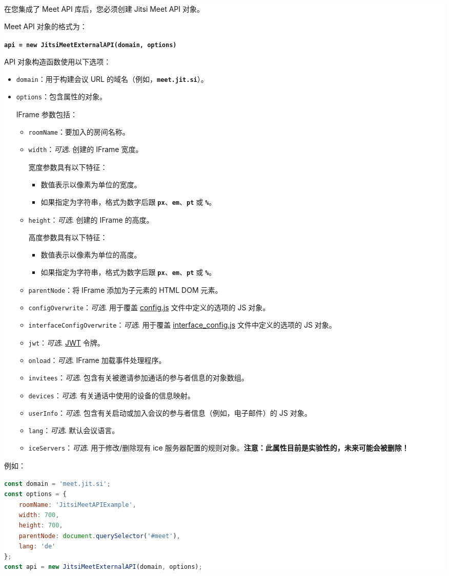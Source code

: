 在您集成了 Meet API 库后，您必须创建 Jitsi Meet API 对象。

Meet API 对象的格式为：

**`api = new JitsiMeetExternalAPI(domain, options)`**

API 对象构造函数使用以下选项：

* `domain`：用于构建会议 URL 的域名（例如，**`meet.jit.si`**）。

* `options`：包含属性的对象。

  IFrame 参数包括：

    * `roomName`：要加入的房间名称。

    * `width`：_可选._ 创建的 IFrame 宽度。

      宽度参数具有以下特征：

      - 数值表示以像素为单位的宽度。

      - 如果指定为字符串，格式为数字后跟 **`px`**、**`em`**、**`pt`** 或 **`%`**。

    * `height`：_可选._ 创建的 IFrame 的高度。

      高度参数具有以下特征：

      - 数值表示以像素为单位的高度。

      - 如果指定为字符串，格式为数字后跟 **`px`**、**`em`**、**`pt`** 或 **`%`**。

    * `parentNode`：将 IFrame 添加为子元素的 HTML DOM 元素。

    * `configOverwrite`：_可选._ 用于覆盖 [config.js] 文件中定义的选项的 JS 对象。

    * `interfaceConfigOverwrite`：_可选._ 用于覆盖 [interface_config.js] 文件中定义的选项的 JS 对象。

    * `jwt`：_可选._ [JWT](https://jwt.io/) 令牌。

    * `onload`：_可选._ IFrame 加载事件处理程序。

    * `invitees`：_可选._ 包含有关被邀请参加通话的参与者信息的对象数组。

    * `devices`：_可选._ 有关通话中使用的设备的信息映射。

    * `userInfo`：_可选._ 包含有关启动或加入会议的参与者信息（例如，电子邮件）的 JS 对象。

    * `lang`：_可选._ 默认会议语言。

    * `iceServers`：_可选._ 用于修改/删除现有 ice 服务器配置的规则对象。**注意：此属性目前是实验性的，未来可能会被删除！**

例如：

```javascript
const domain = 'meet.jit.si';
const options = {
    roomName: 'JitsiMeetAPIExample',
    width: 700,
    height: 700,
    parentNode: document.querySelector('#meet'),
    lang: 'de'
};
const api = new JitsiMeetExternalAPI(domain, options);
```


[config.js]: https://github.com/jitsi/jitsi-meet/blob/master/config.js
[interface_config.js]: https://github.com/jitsi/jitsi-meet/blob/master/interface_config.js